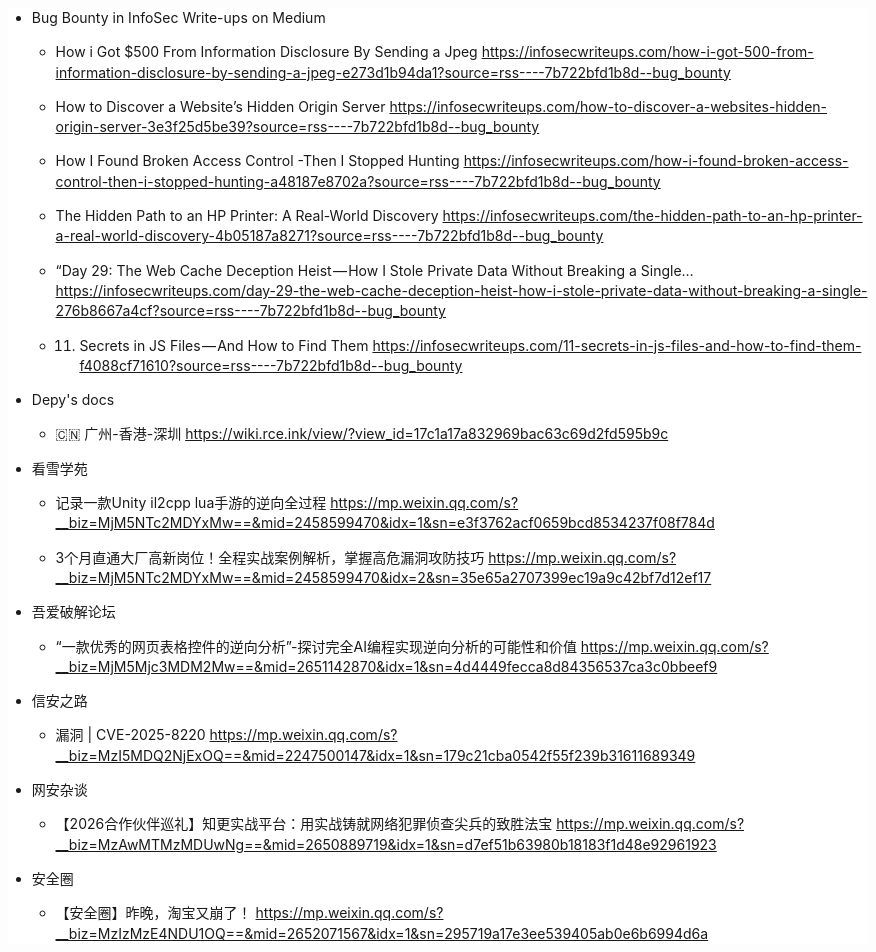 - Bug Bounty in InfoSec Write-ups on Medium
  - How i Got $500 From Information Disclosure By Sending a Jpeg
https://infosecwriteups.com/how-i-got-500-from-information-disclosure-by-sending-a-jpeg-e273d1b94da1?source=rss----7b722bfd1b8d--bug_bounty

  - How to Discover a Website’s Hidden Origin Server
https://infosecwriteups.com/how-to-discover-a-websites-hidden-origin-server-3e3f25d5be39?source=rss----7b722bfd1b8d--bug_bounty

  - How I Found Broken Access Control -Then I Stopped Hunting
https://infosecwriteups.com/how-i-found-broken-access-control-then-i-stopped-hunting-a48187e8702a?source=rss----7b722bfd1b8d--bug_bounty

  - The Hidden Path to an HP Printer: A Real-World Discovery
https://infosecwriteups.com/the-hidden-path-to-an-hp-printer-a-real-world-discovery-4b05187a8271?source=rss----7b722bfd1b8d--bug_bounty

  - “Day 29: The Web Cache Deception Heist — How I Stole Private Data Without Breaking a Single…
https://infosecwriteups.com/day-29-the-web-cache-deception-heist-how-i-stole-private-data-without-breaking-a-single-276b8667a4cf?source=rss----7b722bfd1b8d--bug_bounty

  - 11. Secrets in JS Files — And How to Find Them
https://infosecwriteups.com/11-secrets-in-js-files-and-how-to-find-them-f4088cf71610?source=rss----7b722bfd1b8d--bug_bounty

- Depy's docs
  - 🇨🇳 广州-香港-深圳
https://wiki.rce.ink/view/?view_id=17c1a17a832969bac63c69d2fd595b9c

- 看雪学苑
  - 记录一款Unity il2cpp lua手游的逆向全过程
https://mp.weixin.qq.com/s?__biz=MjM5NTc2MDYxMw==&mid=2458599470&idx=1&sn=e3f3762acf0659bcd8534237f08f784d

  - 3个月直通大厂高新岗位！全程实战案例解析，掌握高危漏洞攻防技巧
https://mp.weixin.qq.com/s?__biz=MjM5NTc2MDYxMw==&mid=2458599470&idx=2&sn=35e65a2707399ec19a9c42bf7d12ef17

- 吾爱破解论坛
  - “一款优秀的网页表格控件的逆向分析”-探讨完全AI编程实现逆向分析的可能性和价值
https://mp.weixin.qq.com/s?__biz=MjM5Mjc3MDM2Mw==&mid=2651142870&idx=1&sn=4d4449fecca8d84356537ca3c0bbeef9

- 信安之路
  - 漏洞 | CVE-2025-8220
https://mp.weixin.qq.com/s?__biz=MzI5MDQ2NjExOQ==&mid=2247500147&idx=1&sn=179c21cba0542f55f239b31611689349

- 网安杂谈
  - 【2026合作伙伴巡礼】知更实战平台：用实战铸就网络犯罪侦查尖兵的致胜法宝
https://mp.weixin.qq.com/s?__biz=MzAwMTMzMDUwNg==&mid=2650889719&idx=1&sn=d7ef51b63980b18183f1d48e92961923

- 安全圈
  - 【安全圈】昨晚，淘宝又崩了！
https://mp.weixin.qq.com/s?__biz=MzIzMzE4NDU1OQ==&mid=2652071567&idx=1&sn=295719a17e3ee539405ab0e6b6994d6a
